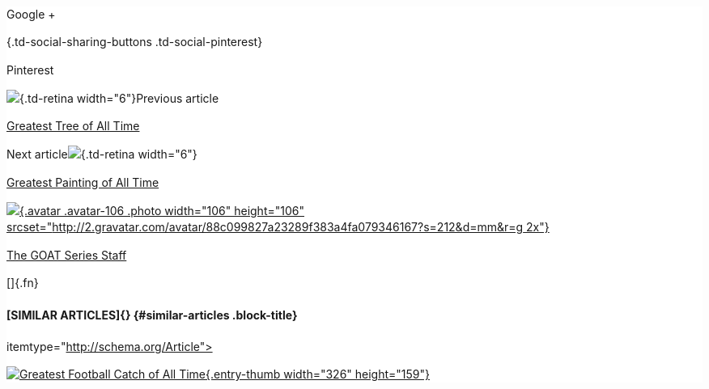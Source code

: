

Google +


[](http://pinterest.com/pin/create/button/?url=http://www.thegoatseries.com/greatest-distance-runner-of-all-time/&media=http://www.thegoatseries.com/wp-content/uploads/2014/09/GOAT_Runner_Feature.jpg){.td-social-sharing-buttons
.td-social-pinterest}



Pinterest







![](http://www.thegoatseries.com/wp-content/themes/Newspaper/images/icons/similar-left.png){.td-retina
width="6"}Previous article


[Greatest Tree of All
Time](http://www.thegoatseries.com/greatest-tree-of-all-time/)




Next
article![](http://www.thegoatseries.com/wp-content/themes/Newspaper/images/icons/similar-right.png){.td-retina
width="6"}


[Greatest Painting of All
Time](http://www.thegoatseries.com/greatest-painting-of-all-time/)




[![](http://2.gravatar.com/avatar/88c099827a23289f383a4fa079346167?s=106&d=mm&r=g){.avatar
.avatar-106 .photo width="106" height="106"
srcset="http://2.gravatar.com/avatar/88c099827a23289f383a4fa079346167?s=212&d=mm&r=g 2x"}](http://www.thegoatseries.com/author/goatseries/)


[The GOAT Series Staff](http://www.thegoatseries.com/author/goatseries/)



[]{.fn}









#### [SIMILAR ARTICLES]{} {#similar-articles .block-title}



itemtype="http://schema.org/Article">


[![Greatest Football Catch of All
Time](http://www.thegoatseries.com/wp-content/uploads/2014/11/Football_Catch_Feature-326x159.jpg "Greatest Football Catch of All Time"){.entry-thumb
width="326"
height="159"}](http://www.thegoatseries.com/greatest-football-catch-of-all-time/ "Greatest Football Catch of All Time")
